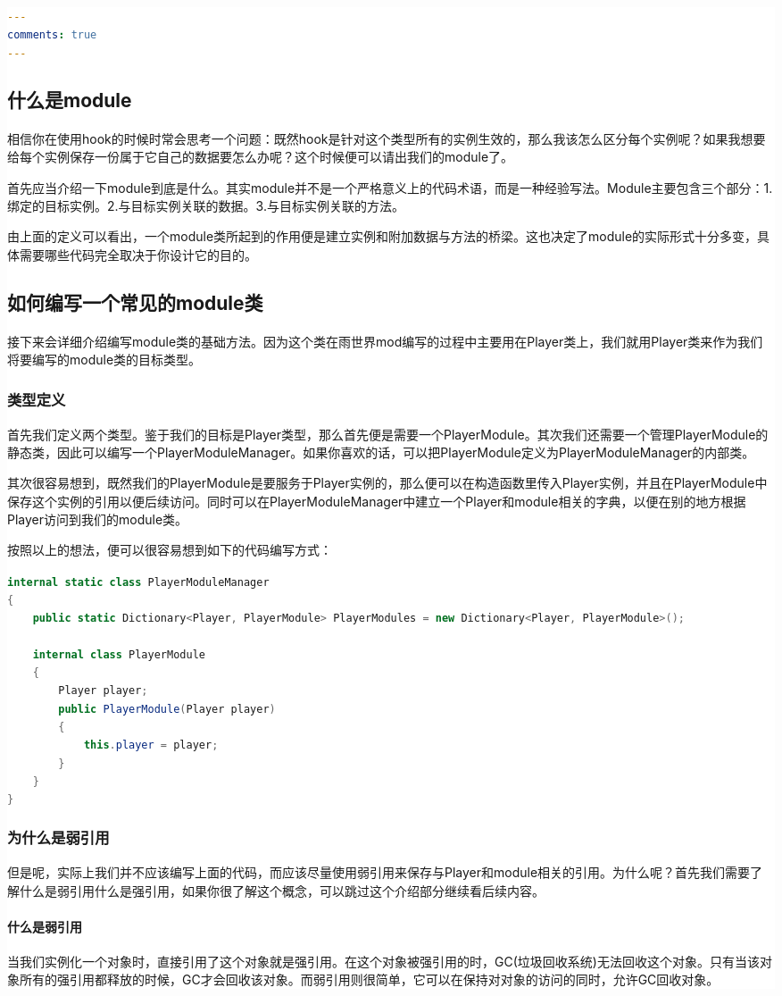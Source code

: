 ```yaml
---
comments: true
---
```

## 什么是module

相信你在使用hook的时候时常会思考一个问题：既然hook是针对这个类型所有的实例生效的，那么我该怎么区分每个实例呢？如果我想要给每个实例保存一份属于它自己的数据要怎么办呢？这个时候便可以请出我们的module了。

首先应当介绍一下module到底是什么。其实module并不是一个严格意义上的代码术语，而是一种经验写法。Module主要包含三个部分：1.绑定的目标实例。2.与目标实例关联的数据。3.与目标实例关联的方法。

由上面的定义可以看出，一个module类所起到的作用便是建立实例和附加数据与方法的桥梁。这也决定了module的实际形式十分多变，具体需要哪些代码完全取决于你设计它的目的。

## 如何编写一个常见的module类

接下来会详细介绍编写module类的基础方法。因为这个类在雨世界mod编写的过程中主要用在Player类上，我们就用Player类来作为我们将要编写的module类的目标类型。

### 类型定义

首先我们定义两个类型。鉴于我们的目标是Player类型，那么首先便是需要一个PlayerModule。其次我们还需要一个管理PlayerModule的静态类，因此可以编写一个PlayerModuleManager。如果你喜欢的话，可以把PlayerModule定义为PlayerModuleManager的内部类。

其次很容易想到，既然我们的PlayerModule是要服务于Player实例的，那么便可以在构造函数里传入Player实例，并且在PlayerModule中保存这个实例的引用以便后续访问。同时可以在PlayerModuleManager中建立一个Player和module相关的字典，以便在别的地方根据Player访问到我们的module类。

按照以上的想法，便可以很容易想到如下的代码编写方式：

```c# linenums="1"
internal static class PlayerModuleManager
{
    public static Dictionary<Player, PlayerModule> PlayerModules = new Dictionary<Player, PlayerModule>();

    internal class PlayerModule
    {
        Player player;
        public PlayerModule(Player player)
        {
            this.player = player;
        }
    }
}
```
### 为什么是弱引用

但是呢，实际上我们并不应该编写上面的代码，而应该尽量使用弱引用来保存与Player和module相关的引用。为什么呢？首先我们需要了解什么是弱引用什么是强引用，如果你很了解这个概念，可以跳过这个介绍部分继续看后续内容。

#### 什么是弱引用

当我们实例化一个对象时，直接引用了这个对象就是强引用。在这个对象被强引用的时，GC(垃圾回收系统)无法回收这个对象。只有当该对象所有的强引用都释放的时候，GC才会回收该对象。而弱引用则很简单，它可以在保持对对象的访问的同时，允许GC回收对象。
